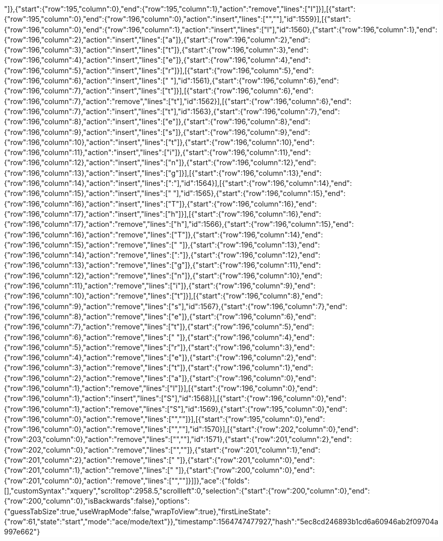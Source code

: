 "]},{"start":{"row":195,"column":0},"end":{"row":195,"column":1},"action":"remove","lines":["I"]}],[{"start":{"row":195,"column":0},"end":{"row":196,"column":0},"action":"insert","lines":["",""],"id":1559}],[{"start":{"row":196,"column":0},"end":{"row":196,"column":1},"action":"insert","lines":["l"],"id":1560},{"start":{"row":196,"column":1},"end":{"row":196,"column":2},"action":"insert","lines":["a"]},{"start":{"row":196,"column":2},"end":{"row":196,"column":3},"action":"insert","lines":["t"]},{"start":{"row":196,"column":3},"end":{"row":196,"column":4},"action":"insert","lines":["e"]},{"start":{"row":196,"column":4},"end":{"row":196,"column":5},"action":"insert","lines":["r"]}],[{"start":{"row":196,"column":5},"end":{"row":196,"column":6},"action":"insert","lines":[" "],"id":1561},{"start":{"row":196,"column":6},"end":{"row":196,"column":7},"action":"insert","lines":["t"]}],[{"start":{"row":196,"column":6},"end":{"row":196,"column":7},"action":"remove","lines":["t"],"id":1562}],[{"start":{"row":196,"column":6},"end":{"row":196,"column":7},"action":"insert","lines":["t"],"id":1563},{"start":{"row":196,"column":7},"end":{"row":196,"column":8},"action":"insert","lines":["e"]},{"start":{"row":196,"column":8},"end":{"row":196,"column":9},"action":"insert","lines":["s"]},{"start":{"row":196,"column":9},"end":{"row":196,"column":10},"action":"insert","lines":["t"]},{"start":{"row":196,"column":10},"end":{"row":196,"column":11},"action":"insert","lines":["i"]},{"start":{"row":196,"column":11},"end":{"row":196,"column":12},"action":"insert","lines":["n"]},{"start":{"row":196,"column":12},"end":{"row":196,"column":13},"action":"insert","lines":["g"]}],[{"start":{"row":196,"column":13},"end":{"row":196,"column":14},"action":"insert","lines":[":"],"id":1564}],[{"start":{"row":196,"column":14},"end":{"row":196,"column":15},"action":"insert","lines":[" "],"id":1565},{"start":{"row":196,"column":15},"end":{"row":196,"column":16},"action":"insert","lines":["T"]},{"start":{"row":196,"column":16},"end":{"row":196,"column":17},"action":"insert","lines":["h"]}],[{"start":{"row":196,"column":16},"end":{"row":196,"column":17},"action":"remove","lines":["h"],"id":1566},{"start":{"row":196,"column":15},"end":{"row":196,"column":16},"action":"remove","lines":["T"]},{"start":{"row":196,"column":14},"end":{"row":196,"column":15},"action":"remove","lines":[" "]},{"start":{"row":196,"column":13},"end":{"row":196,"column":14},"action":"remove","lines":[":"]},{"start":{"row":196,"column":12},"end":{"row":196,"column":13},"action":"remove","lines":["g"]},{"start":{"row":196,"column":11},"end":{"row":196,"column":12},"action":"remove","lines":["n"]},{"start":{"row":196,"column":10},"end":{"row":196,"column":11},"action":"remove","lines":["i"]},{"start":{"row":196,"column":9},"end":{"row":196,"column":10},"action":"remove","lines":["t"]}],[{"start":{"row":196,"column":8},"end":{"row":196,"column":9},"action":"remove","lines":["s"],"id":1567},{"start":{"row":196,"column":7},"end":{"row":196,"column":8},"action":"remove","lines":["e"]},{"start":{"row":196,"column":6},"end":{"row":196,"column":7},"action":"remove","lines":["t"]},{"start":{"row":196,"column":5},"end":{"row":196,"column":6},"action":"remove","lines":[" "]},{"start":{"row":196,"column":4},"end":{"row":196,"column":5},"action":"remove","lines":["r"]},{"start":{"row":196,"column":3},"end":{"row":196,"column":4},"action":"remove","lines":["e"]},{"start":{"row":196,"column":2},"end":{"row":196,"column":3},"action":"remove","lines":["t"]},{"start":{"row":196,"column":1},"end":{"row":196,"column":2},"action":"remove","lines":["a"]},{"start":{"row":196,"column":0},"end":{"row":196,"column":1},"action":"remove","lines":["l"]}],[{"start":{"row":196,"column":0},"end":{"row":196,"column":1},"action":"insert","lines":["S"],"id":1568}],[{"start":{"row":196,"column":0},"end":{"row":196,"column":1},"action":"remove","lines":["S"],"id":1569},{"start":{"row":195,"column":0},"end":{"row":196,"column":0},"action":"remove","lines":["",""]}],[{"start":{"row":195,"column":0},"end":{"row":196,"column":0},"action":"remove","lines":["",""],"id":1570}],[{"start":{"row":202,"column":0},"end":{"row":203,"column":0},"action":"remove","lines":["",""],"id":1571},{"start":{"row":201,"column":2},"end":{"row":202,"column":0},"action":"remove","lines":["",""]},{"start":{"row":201,"column":1},"end":{"row":201,"column":2},"action":"remove","lines":[" "]},{"start":{"row":201,"column":0},"end":{"row":201,"column":1},"action":"remove","lines":[" "]},{"start":{"row":200,"column":0},"end":{"row":201,"column":0},"action":"remove","lines":["",""]}]]},"ace":{"folds":[],"customSyntax":"xquery","scrolltop":2958.5,"scrollleft":0,"selection":{"start":{"row":200,"column":0},"end":{"row":200,"column":0},"isBackwards":false},"options":{"guessTabSize":true,"useWrapMode":false,"wrapToView":true},"firstLineState":{"row":61,"state":"start","mode":"ace/mode/text"}},"timestamp":1564747477927,"hash":"5ec8cd246893b1cd6a60946ab2f09704a997e662"}